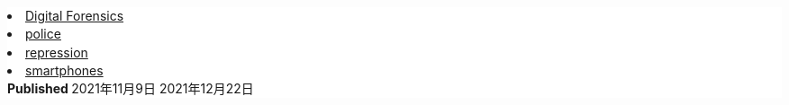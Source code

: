    </li>
   <li>
    <a href="https://www.iyouport.org/tag/digital-forensics/" rel="tag">
     Digital Forensics
    </a>
   </li>
   <li>
    <a href="https://www.iyouport.org/tag/police/" rel="tag">
     police
    </a>
   </li>
   <li>
    <a href="https://www.iyouport.org/tag/repression/" rel="tag">
     repression
    </a>
   </li>
   <li>
    <a href="https://www.iyouport.org/tag/smartphones/" rel="tag">
     smartphones
    </a>
   </li>
  </ul>
 </div>
 <div class="entry-author-wrapper">
  <div class="site-posted-on">
   <strong>
    Published
   </strong>
   <time class="entry-date published" datetime="2021-11-09T12:31:46+08:00">
    2021年11月9日
   </time>
   <time class="updated" datetime="2021-12-22T12:39:29+08:00">
    2021年12月22日
   </time>
  </div>
 </div>
</article>

